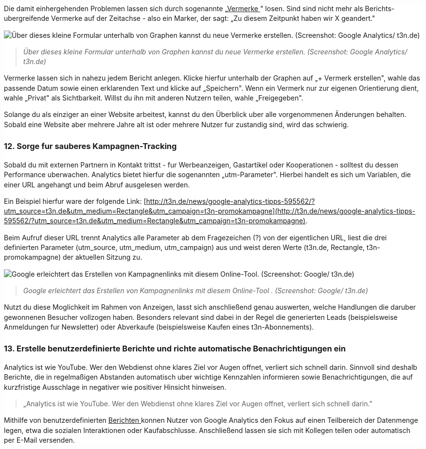 Die damit einhergehenden Problemen lassen sich durch sogenannte „[Vermerke ](https://www.google.de/intl/de/analytics/features/annotations.html)" losen. Sind sind nicht mehr als Berichts-ubergreifende Vermerke auf der Zeitachse - also ein Marker, der sagt: „Zu diesem Zeitpunkt haben wir X geandert."

![Über dieses kleine Formular unterhalb von Graphen kannst du neue Vermerke erstellen. \(Screenshot: Google Analytics/ t3n.de\)](http://t3n.de/news/wp-content/uploads/2015/10/google-analytics-vermerk-595x52.jpg)

> _Über dieses kleine Formular unterhalb von Graphen kannst du neue Vermerke erstellen. (Screenshot: Google Analytics/ t3n.de)_

Vermerke lassen sich in nahezu jedem Bericht anlegen. Klicke hierfur unterhalb der Graphen auf „\+ Vermerk erstellen", wahle das passende Datum sowie einen erklarenden Text und klicke auf „Speichern". Wenn ein Vermerk nur zur eigenen Orientierung dient, wahle „Privat" als Sichtbarkeit. Willst du ihn mit anderen Nutzern teilen, wahle „Freigegeben".

Solange du als einziger an einer Website arbeitest, kannst du den Überblick uber alle vorgenommenen Änderungen behalten. Sobald eine Website aber mehrere Jahre alt ist oder mehrere Nutzer fur zustandig sind, wird das schwierig.

### 12\. Sorge fur sauberes Kampagnen-Tracking

Sobald du mit externen Partnern in Kontakt trittst - fur Werbeanzeigen, Gastartikel oder Kooperationen - solltest du dessen Performance uberwachen. Analytics bietet hierfur die sogenannten „utm-Parameter". Hierbei handelt es sich um Variablen, die einer URL angehangt und beim Abruf ausgelesen werden.

Ein Beispiel hierfur ware der folgende Link: [http://t3n.de/news/google-analytics-tipps-595562/?utm_source=t3n.de&utm_medium=Rectangle&utm_campaign=t3n-promokampagne](http://t3n.de/news/google-analytics-tipps-595562/?utm_source=t3n.de&utm_medium=Rectangle&utm_campaign=t3n-promokampagne).

Beim Aufruf dieser URL trennt Analytics alle Parameter ab dem Fragezeichen (?) von der eigentlichen URL, liest die drei definierten Parameter (utm_source, utm_medium, utm_campaign) aus und weist deren Werte (t3n.de, Rectangle, t3n-promokampagne) der aktuellen Sitzung zu.

![Google erleichtert das Erstellen von Kampagnenlinks mit diesem Online-Tool. \(Screenshot: Google/ t3n.de\)](http://t3n.de/news/wp-content/uploads/2015/10/google-analytics-kampagnen-tracking-595x824.jpg)

> _Google erleichtert das Erstellen von Kampagnenlinks mit diesem Online-Tool . (Screenshot: Google/ t3n.de)_

Nutzt du diese Moglichkeit im Rahmen von Anzeigen, lasst sich anschließend genau auswerten, welche Handlungen die daruber gewonnenen Besucher vollzogen haben. Besonders relevant sind dabei in der Regel die generierten Leads (beispielsweise Anmeldungen fur Newsletter) oder Abverkaufe (beispielsweise Kaufen eines t3n-Abonnements).

### 13\. Erstelle benutzerdefinierte Berichte und richte automatische Benachrichtigungen ein

Analytics ist wie YouTube. Wer den Webdienst ohne klares Ziel vor Augen offnet, verliert sich schnell darin. Sinnvoll sind deshalb Berichte, die in regelmaßigen Abstanden automatisch uber wichtige Kennzahlen informieren sowie Benachrichtigungen, die auf kurzfristige Ausschlage in negativer wie positiver Hinsicht hinweisen.

> „Analytics ist wie YouTube. Wer den Webdienst ohne klares Ziel vor Augen offnet, verliert sich schnell darin."

Mithilfe von benutzerdefinierten [Berichten ](http://www.google.com/intl/de_ALL/analytics/features/custom-reports.html) konnen Nutzer von Google Analytics den Fokus auf einen Teilbereich der Datenmenge legen, etwa die sozialen Interaktionen oder Kaufabschlusse. Anschließend lassen sie sich mit Kollegen teilen oder automatisch per E-Mail versenden.
